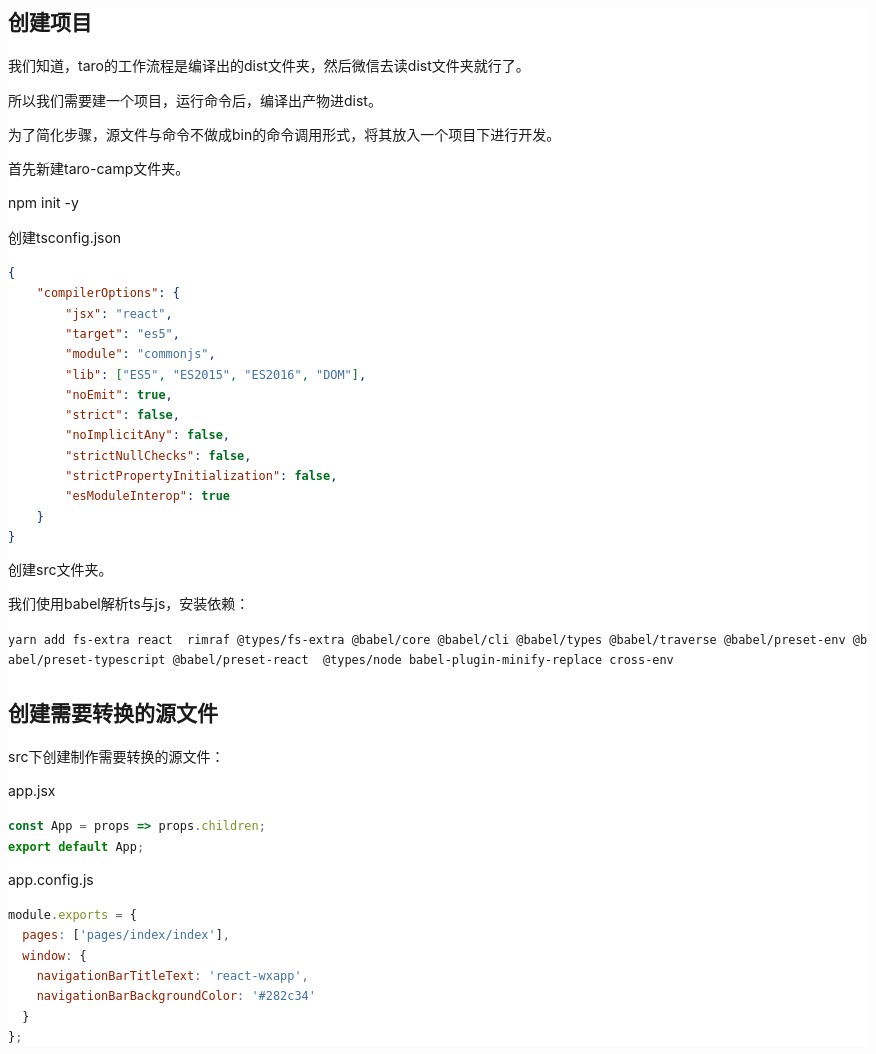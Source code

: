 ## 创建项目

我们知道，taro的工作流程是编译出的dist文件夹，然后微信去读dist文件夹就行了。

所以我们需要建一个项目，运行命令后，编译出产物进dist。

为了简化步骤，源文件与命令不做成bin的命令调用形式，将其放入一个项目下进行开发。

首先新建taro-camp文件夹。

npm init -y

创建tsconfig.json

```json
{
    "compilerOptions": {
        "jsx": "react",
        "target": "es5",
        "module": "commonjs",
        "lib": ["ES5", "ES2015", "ES2016", "DOM"],
        "noEmit": true,
        "strict": false,
        "noImplicitAny": false,
        "strictNullChecks": false,
        "strictPropertyInitialization": false,
        "esModuleInterop": true
    }
}
```

创建src文件夹。

我们使用babel解析ts与js，安装依赖：

```bash
yarn add fs-extra react  rimraf @types/fs-extra @babel/core @babel/cli @babel/types @babel/traverse @babel/preset-env @babel/preset-typescript @babel/preset-react  @types/node babel-plugin-minify-replace cross-env
```

## 创建需要转换的源文件

src下创建制作需要转换的源文件：

app.jsx

```jsx
const App = props => props.children;
export default App;
```

app.config.js

```js
module.exports = {
  pages: ['pages/index/index'],
  window: {
    navigationBarTitleText: 'react-wxapp',
    navigationBarBackgroundColor: '#282c34'
  }
};
```
